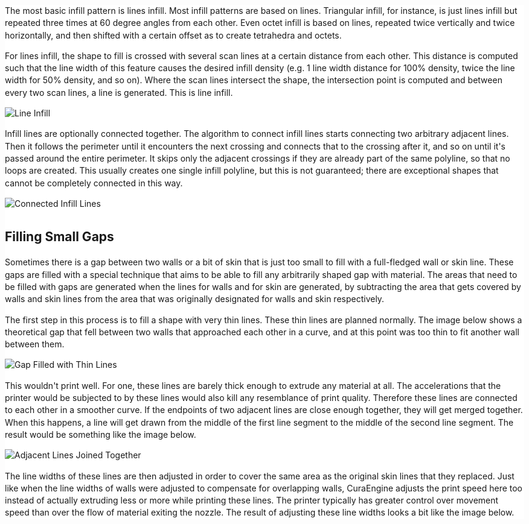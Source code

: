 The most basic infill pattern is lines infill. Most infill patterns are based on lines. Triangular infill, for instance, is just lines infill but repeated three times at 60 degree angles from each other. Even octet infill is based on lines, repeated twice vertically and twice horizontally, and then shifted with a certain offset as to create tetrahedra and octets.

For lines infill, the shape to fill is crossed with several scan lines at a certain distance from each other. This distance is computed such that the line width of this feature causes the desired infill density (e.g. 1 line width distance for 100% density, twice the line width for 50% density, and so on). Where the scan lines intersect the shape, the intersection point is computed and between every two scan lines, a line is generated. This is line infill.

![Line Infill](assets/line_infill.svg)

Infill lines are optionally connected together. The algorithm to connect infill lines starts connecting two arbitrary adjacent lines. Then it follows the perimeter until it encounters the next crossing and connects that to the crossing after it, and so on until it's passed around the entire perimeter. It skips only the adjacent crossings if they are already part of the same polyline, so that no loops are created. This usually creates one single infill polyline, but this is not guaranteed; there are exceptional shapes that cannot be completely connected in this way.

![Connected Infill Lines](assets/connected_infill.svg)


Filling Small Gaps
------------------------
Sometimes there is a gap between two walls or a bit of skin that is just too small to fill with a full-fledged wall or skin line. These gaps are filled with a special technique that aims to be able to fill any arbitrarily shaped gap with material. The areas that need to be filled with gaps are generated when the lines for walls and for skin are generated, by subtracting the area that gets covered by walls and skin lines from the area that was originally designated for walls and skin respectively.

The first step in this process is to fill a shape with very thin lines. These thin lines are planned normally. The image below shows a theoretical gap that fell between two walls that approached each other in a curve, and at this point was too thin to fit another wall between them.

![Gap Filled with Thin Lines](assets/gap_filled_original.svg)

This wouldn't print well. For one, these lines are barely thick enough to extrude any material at all. The accelerations that the printer would be subjected to by these lines would also kill any resemblance of print quality. Therefore these lines are connected to each other in a smoother curve. If the endpoints of two adjacent lines are close enough together, they will get merged together. When this happens, a line will get drawn from the middle of the first line segment to the middle of the second line segment. The result would be something like the image below.

![Adjacent Lines Joined Together](assets/gap_filled_joined.svg)

The line widths of these lines are then adjusted in order to cover the same area as the original skin lines that they replaced. Just like when the line widths of walls were adjusted to compensate for overlapping walls, CuraEngine adjusts the print speed here too instead of actually extruding less or more while printing these lines. The printer typically has greater control over movement speed than over the flow of material exiting the nozzle. The result of adjusting these line widths looks a bit like the image below.
